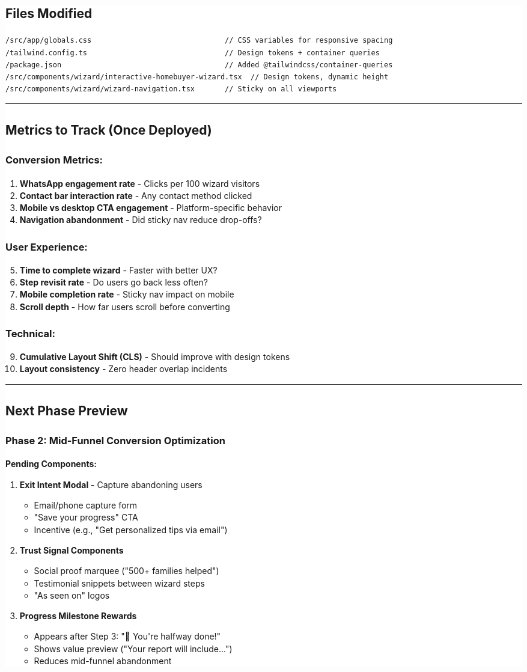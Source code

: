 ## Files Modified

```
/src/app/globals.css                               // CSS variables for responsive spacing
/tailwind.config.ts                                // Design tokens + container queries
/package.json                                      // Added @tailwindcss/container-queries
/src/components/wizard/interactive-homebuyer-wizard.tsx  // Design tokens, dynamic height
/src/components/wizard/wizard-navigation.tsx       // Sticky on all viewports
```

---

## Metrics to Track (Once Deployed)

### **Conversion Metrics:**
1. **WhatsApp engagement rate** - Clicks per 100 wizard visitors
2. **Contact bar interaction rate** - Any contact method clicked
3. **Mobile vs desktop CTA engagement** - Platform-specific behavior
4. **Navigation abandonment** - Did sticky nav reduce drop-offs?

### **User Experience:**
5. **Time to complete wizard** - Faster with better UX?
6. **Step revisit rate** - Do users go back less often?
7. **Mobile completion rate** - Sticky nav impact on mobile
8. **Scroll depth** - How far users scroll before converting

### **Technical:**
9. **Cumulative Layout Shift (CLS)** - Should improve with design tokens
10. **Layout consistency** - Zero header overlap incidents

---

## Next Phase Preview

### **Phase 2: Mid-Funnel Conversion Optimization**

**Pending Components:**
1. **Exit Intent Modal** - Capture abandoning users
   - Email/phone capture form
   - "Save your progress" CTA
   - Incentive (e.g., "Get personalized tips via email")

2. **Trust Signal Components**
   - Social proof marquee ("500+ families helped")
   - Testimonial snippets between wizard steps
   - "As seen on" logos

3. **Progress Milestone Rewards**
   - Appears after Step 3: "🎉 You're halfway done!"
   - Shows value preview ("Your report will include...")
   - Reduces mid-funnel abandonment

